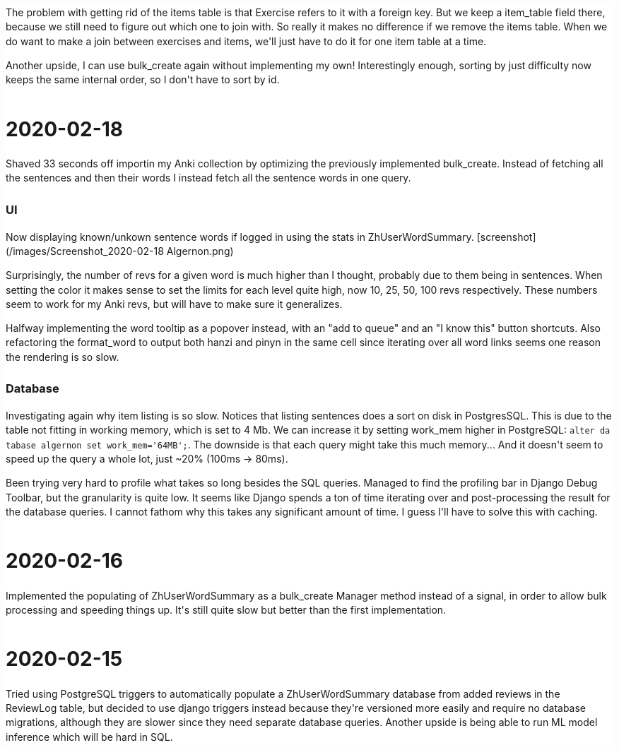 The problem with getting rid of the items table is that Exercise refers to it with a foreign key. But we keep a item_table field there, because we still need to figure out which one to join with. So really it makes no difference if we remove the items table. When we do want to make a join between exercises and items, we'll just have to do it for one item table at a time.

Another upside, I can use bulk_create again without implementing my own! Interestingly enough, sorting by just difficulty now keeps the same internal order, so I don't have to sort by id.

# 2020-02-18
Shaved 33 seconds off importin my Anki collection by optimizing the previously implemented bulk_create. Instead of fetching all the sentences and then their words I instead fetch all the sentence words in one query.

### UI
Now displaying known/unkown sentence words if logged in using the stats in ZhUserWordSummary.
[screenshot](/images/Screenshot_2020-02-18 Algernon.png)

Surprisingly, the number of revs for a given word is much higher than I thought, probably due to them being in sentences. When setting the color it makes sense to set the limits for each level quite high, now 10, 25, 50, 100 revs respectively. These numbers seem to work for my Anki revs, but will have to make sure it generalizes.

Halfway implementing the word tooltip as a popover instead, with an "add to queue" and an "I know this" button shortcuts. Also refactoring the format_word to output both hanzi and pinyn in the same cell since iterating over all word links seems one reason the rendering is so slow.

### Database
Investigating again why item listing is so slow. Notices that listing sentences does a sort on disk in PostgresSQL. This is due to the table not fitting in working memory, which is set to 4 Mb. We can increase it by setting work_mem higher in PostgreSQL: `alter database algernon set work_mem='64MB';`. The downside is that each query might take this much memory... And it doesn't seem to speed up the query a whole lot, just ~20% (100ms -> 80ms).

Been trying very hard to profile what takes so long besides the SQL queries. Managed to find the profiling bar in Django Debug Toolbar, but the granularity is quite low. It seems like Django spends a ton of time iterating over and post-processing the result for the database queries. I cannot fathom why this takes any significant amount of time. I guess I'll have to solve this with caching.

# 2020-02-16
Implemented the populating of ZhUserWordSummary as a bulk_create Manager method instead of a signal, in order to allow bulk processing and speeding things up. It's still quite slow but better than the first implementation.


# 2020-02-15
Tried using PostgreSQL triggers to automatically populate a ZhUserWordSummary database from added reviews in the ReviewLog table, but decided to use django triggers instead because they're versioned more easily and require no database migrations, although they are slower since they need separate database queries. Another upside is being able to run ML model inference which will be hard in SQL.
